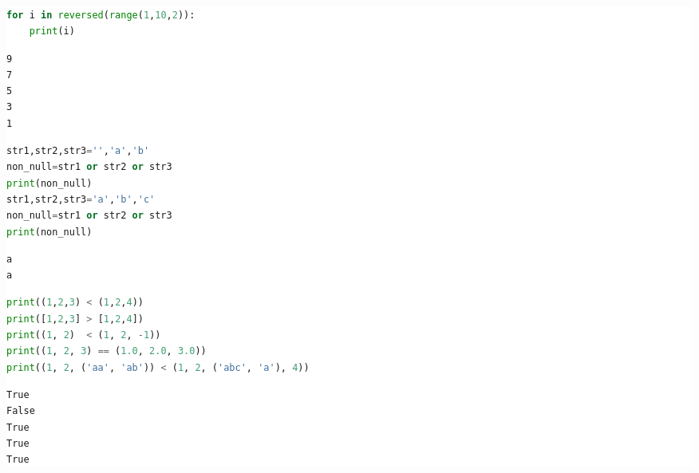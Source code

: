```python
for i in reversed(range(1,10,2)):
    print(i)
```

    9
    7
    5
    3
    1



```python
str1,str2,str3='','a','b'
non_null=str1 or str2 or str3
print(non_null)
str1,str2,str3='a','b','c'
non_null=str1 or str2 or str3
print(non_null)
```

    a
    a



```python
print((1,2,3) < (1,2,4))
print([1,2,3] > [1,2,4])
print((1, 2)  < (1, 2, -1))
print((1, 2, 3) == (1.0, 2.0, 3.0))
print((1, 2, ('aa', 'ab')) < (1, 2, ('abc', 'a'), 4))
```

    True
    False
    True
    True
    True



```python

```
